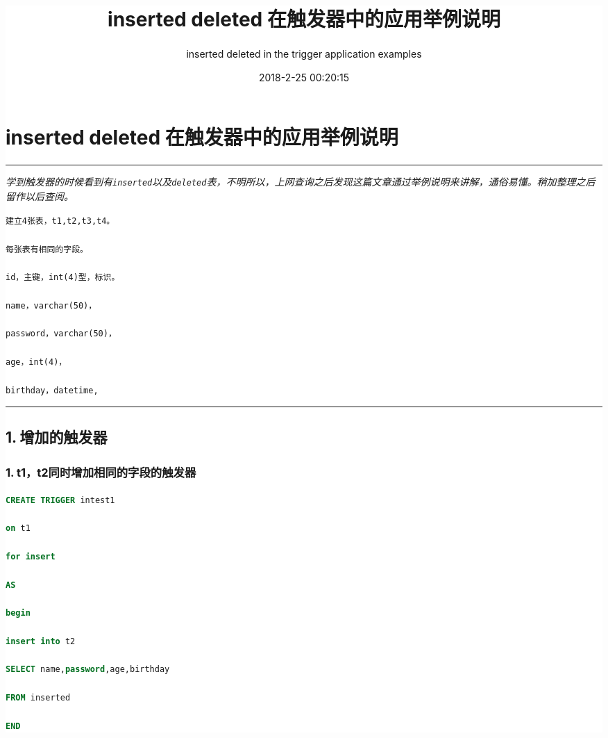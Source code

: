 ﻿---
layout:         post
title:          inserted deleted 在触发器中的应用举例说明
subtitle:       inserted deleted in the trigger application examples
card-image:     
date:           2018-2-25 00:20:15
tags:           code1
post-card-type: article
---


# inserted deleted 在触发器中的应用举例说明
---
*学到触发器的时候看到有`inserted`以及`deleted`表，不明所以，上网查询之后发现这篇文章通过举例说明来讲解，通俗易懂。稍加整理之后留作以后查阅。*

```
建立4张表，t1,t2,t3,t4。

每张表有相同的字段。

id，主键，int(4)型，标识。

name，varchar(50)，

password，varchar(50)，

age，int(4)，

birthday，datetime,
```

---
## 1. 增加的触发器

###  1. t1，t2同时增加相同的字段的触发器
```sql
CREATE TRIGGER intest1

on t1

for insert

AS  

begin  

insert into t2

SELECT name,password,age,birthday

FROM inserted  

END
```
